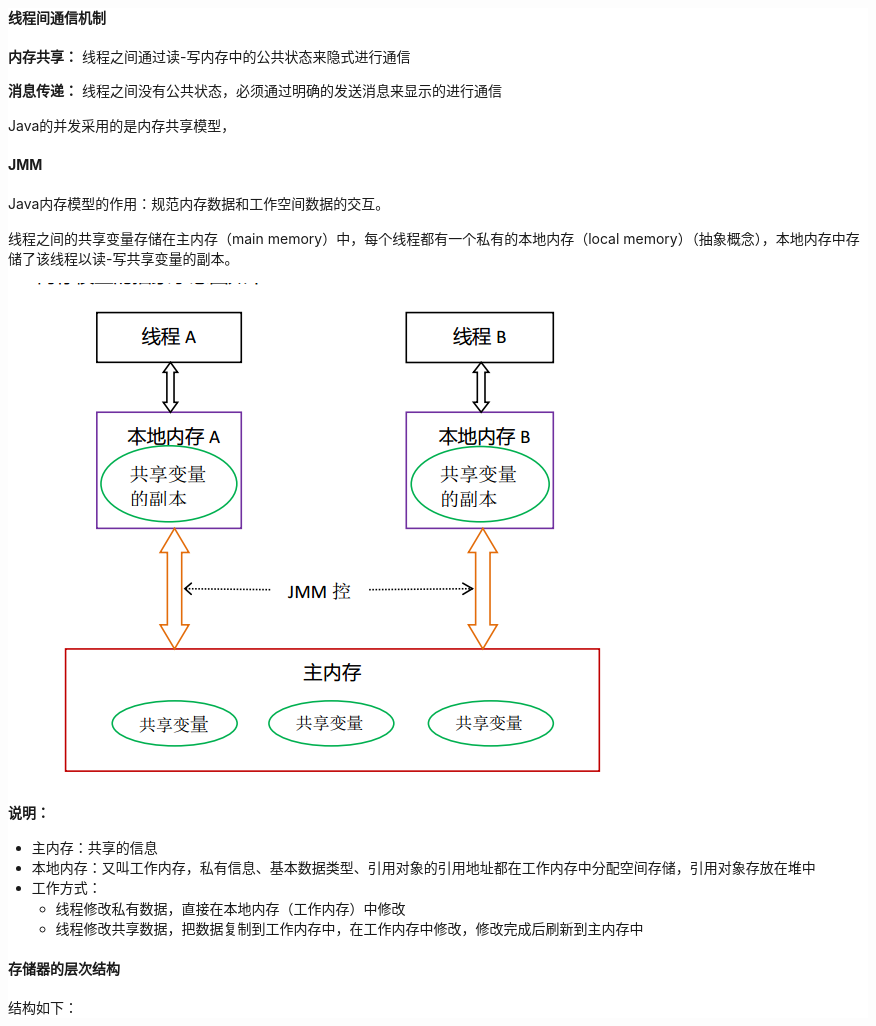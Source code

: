 #### 线程间通信机制

**内存共享：** 线程之间通过读-写内存中的公共状态来隐式进行通信

**消息传递：** 线程之间没有公共状态，必须通过明确的发送消息来显示的进行通信

Java的并发采用的是内存共享模型，

#### JMM

Java内存模型的作用：规范内存数据和工作空间数据的交互。

线程之间的共享变量存储在主内存（main memory）中，每个线程都有一个私有的本地内存（local memory）（抽象概念），本地内存中存储了该线程以读-写共享变量的副本。

![](./res/JMM.png)

**说明：**

+ 主内存：共享的信息
+ 本地内存：又叫工作内存，私有信息、基本数据类型、引用对象的引用地址都在工作内存中分配空间存储，引用对象存放在堆中
+ 工作方式：
  + 线程修改私有数据，直接在本地内存（工作内存）中修改
  + 线程修改共享数据，把数据复制到工作内存中，在工作内存中修改，修改完成后刷新到主内存中

#### 存储器的层次结构

结构如下：
